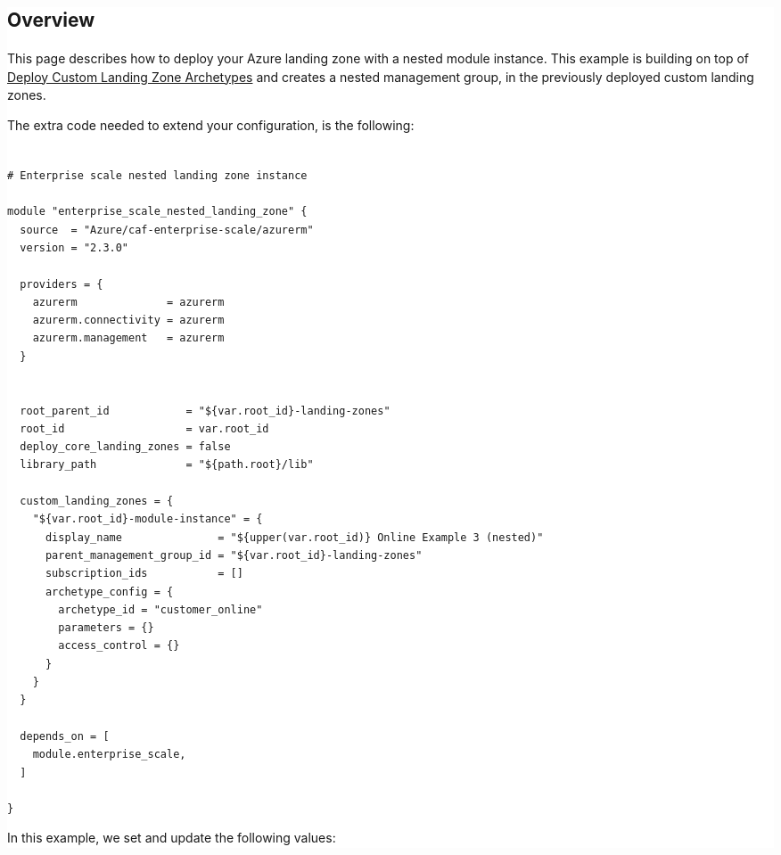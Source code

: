 
## Overview

This page describes how to deploy your Azure landing zone with a nested module instance. This example is building on top of
[Deploy Custom Landing Zone Archetypes](https://github.com/Azure/terraform-azurerm-caf-enterprise-scale/wiki/%5BExamples%5D-Deploy-Custom-Landing-Zone-Archetypes)
and creates a nested management group, in the previously deployed custom landing zones.

The extra code needed to extend your configuration, is the following:

```hcl

# Enterprise scale nested landing zone instance

module "enterprise_scale_nested_landing_zone" {
  source  = "Azure/caf-enterprise-scale/azurerm"
  version = "2.3.0"

  providers = {
    azurerm              = azurerm
    azurerm.connectivity = azurerm
    azurerm.management   = azurerm
  }


  root_parent_id            = "${var.root_id}-landing-zones"
  root_id                   = var.root_id
  deploy_core_landing_zones = false
  library_path              = "${path.root}/lib"

  custom_landing_zones = {
    "${var.root_id}-module-instance" = {
      display_name               = "${upper(var.root_id)} Online Example 3 (nested)"
      parent_management_group_id = "${var.root_id}-landing-zones"
      subscription_ids           = []
      archetype_config = {
        archetype_id = "customer_online"
        parameters = {}
        access_control = {}
      }
    }
  }

  depends_on = [
    module.enterprise_scale,
  ]

}

```

In this example, we set and update the following values:
